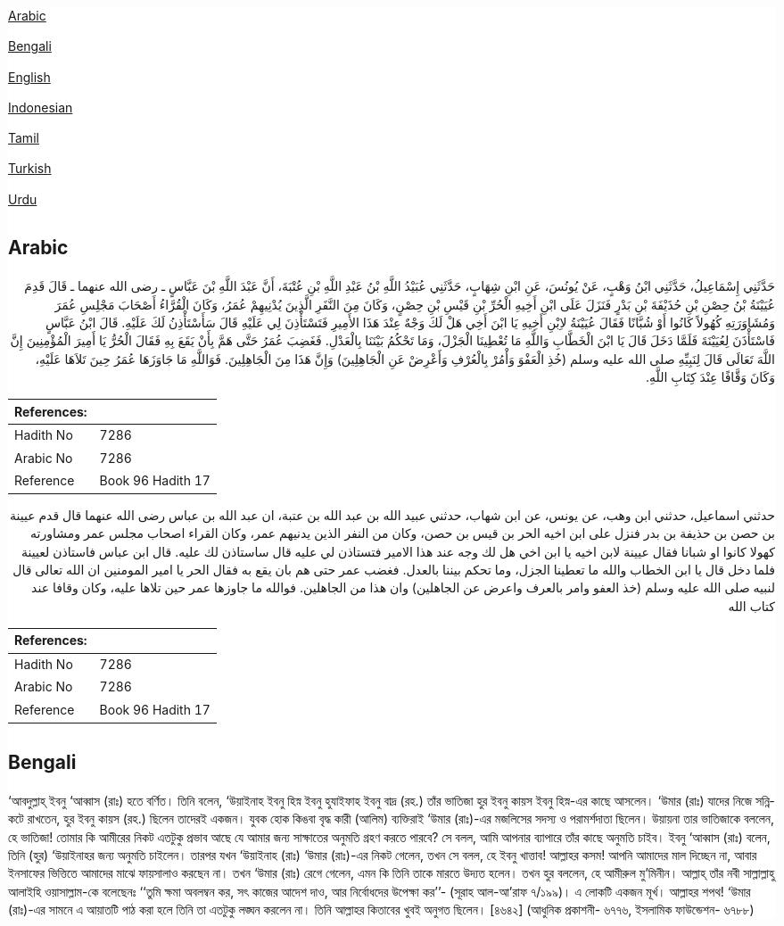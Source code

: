 [Arabic](#arabic)

[Bengali](#bengali)

[English](#english)

[Indonesian](#indonesian)

[Tamil](#tamil)

[Turkish](#turkish)

[Urdu](#urdu)

## Arabic


<div dir="rtl" lang="ar" style={{fontSize:'larger',backgroundColor:'#f8f9fa',padding:20}}>
حَدَّثَنِي إِسْمَاعِيلُ، حَدَّثَنِي ابْنُ وَهْبٍ، عَنْ يُونُسَ، عَنِ ابْنِ شِهَابٍ، حَدَّثَنِي عُبَيْدُ اللَّهِ بْنُ عَبْدِ اللَّهِ بْنِ عُتْبَةَ، أَنَّ عَبْدَ اللَّهِ بْنَ عَبَّاسٍ ـ رضى الله عنهما ـ قَالَ قَدِمَ عُيَيْنَةُ بْنُ حِصْنِ بْنِ حُذَيْفَةَ بْنِ بَدْرٍ فَنَزَلَ عَلَى ابْنِ أَخِيهِ الْحُرِّ بْنِ قَيْسِ بْنِ حِصْنٍ، وَكَانَ مِنَ النَّفَرِ الَّذِينَ يُدْنِيهِمْ عُمَرُ، وَكَانَ الْقُرَّاءُ أَصْحَابَ مَجْلِسِ عُمَرَ وَمُشَاوَرَتِهِ كُهُولاً كَانُوا أَوْ شُبَّانًا فَقَالَ عُيَيْنَةُ لاِبْنِ أَخِيهِ يَا ابْنَ أَخِي هَلْ لَكَ وَجْهٌ عِنْدَ هَذَا الأَمِيرِ فَتَسْتَأْذِنَ لِي عَلَيْهِ قَالَ سَأَسْتَأْذِنُ لَكَ عَلَيْهِ‏.‏ قَالَ ابْنُ عَبَّاسٍ فَاسْتَأْذَنَ لِعُيَيْنَةَ فَلَمَّا دَخَلَ قَالَ يَا ابْنَ الْخَطَّابِ وَاللَّهِ مَا تُعْطِينَا الْجَزْلَ، وَمَا تَحْكُمُ بَيْنَنَا بِالْعَدْلِ‏.‏ فَغَضِبَ عُمَرُ حَتَّى هَمَّ بِأَنْ يَقَعَ بِهِ فَقَالَ الْحُرُّ يَا أَمِيرَ الْمُؤْمِنِينَ إِنَّ اللَّهَ تَعَالَى قَالَ لِنَبِيِّهِ صلى الله عليه وسلم ‏(‏خُذِ الْعَفْوَ وَأْمُرْ بِالْعُرْفِ وَأَعْرِضْ عَنِ الْجَاهِلِينَ‏)‏ وَإِنَّ هَذَا مِنَ الْجَاهِلِينَ‏.‏ فَوَاللَّهِ مَا جَاوَزَهَا عُمَرُ حِينَ تَلاَهَا عَلَيْهِ، وَكَانَ وَقَّافًا عِنْدَ كِتَابِ اللَّهِ‏.‏
</div>
<div style={{backgroundColor:'#f8f9fa',padding:20, marginBottom: 10}}><table> <thead> <tr> <th>References:</th> <th></th> </tr> </thead> <tbody><tr><td>Hadith No</td><td>7286</td></tr><tr><td>Arabic No</td><td>7286</td></tr><tr><td>Reference</td><td>Book 96 Hadith 17</td></tr></tbody></table></div>


<div dir="rtl" lang="ar" style={{fontSize:'larger',backgroundColor:'#f8f9fa',padding:20}}>
حدثني اسماعيل، حدثني ابن وهب، عن يونس، عن ابن شهاب، حدثني عبيد الله بن عبد الله بن عتبة، ان عبد الله بن عباس رضى الله عنهما قال قدم عيينة بن حصن بن حذيفة بن بدر فنزل على ابن اخيه الحر بن قيس بن حصن، وكان من النفر الذين يدنيهم عمر، وكان القراء اصحاب مجلس عمر ومشاورته كهولا كانوا او شبانا فقال عيينة لابن اخيه يا ابن اخي هل لك وجه عند هذا الامير فتستاذن لي عليه قال ساستاذن لك عليه. قال ابن عباس فاستاذن لعيينة فلما دخل قال يا ابن الخطاب والله ما تعطينا الجزل، وما تحكم بيننا بالعدل. فغضب عمر حتى هم بان يقع به فقال الحر يا امير المومنين ان الله تعالى قال لنبيه صلى الله عليه وسلم (خذ العفو وامر بالعرف واعرض عن الجاهلين) وان هذا من الجاهلين. فوالله ما جاوزها عمر حين تلاها عليه، وكان وقافا عند كتاب الله
</div>
<div style={{backgroundColor:'#f8f9fa',padding:20, marginBottom: 10}}><table> <thead> <tr> <th>References:</th> <th></th> </tr> </thead> <tbody><tr><td>Hadith No</td><td>7286</td></tr><tr><td>Arabic No</td><td>7286</td></tr><tr><td>Reference</td><td>Book 96 Hadith 17</td></tr></tbody></table></div>

## Bengali


<div dir="ltr" lang="bn" style={{fontSize:'larger',backgroundColor:'#f8f9fa',padding:20}}>
‘আবদুল্লাহ্ ইবনু ‘আব্বাস (রাঃ) হতে বর্ণিত। তিনি বলেন, ‘উয়াইনাহ ইবনু হিস্ন ইবনু হুযাইফাহ ইবনু বাদ্র (রহ.) তাঁর ভাতিজা হুর ইবনু কায়স ইবনু হিস্ন-এর কাছে আসলেন। ‘উমার (রাঃ) যাদের নিজে সন্নিকটে রাখতেন, হুর ইবনু কায়স (রহ.) ছিলেন তাদেরই একজন। যুবক হোক কিঙবা বৃদ্ধ কারী (আলিম) ব্যক্তিরাই ‘উমার (রাঃ)-এর মজলিসের সদস্য ও পরামর্শদাতা ছিলেন। উয়ায়না তার ভাতিজাকে বললেন, হে ভাতিজা! তোমার কি আমীরের নিকট এতটুকু প্রভাব আছে যে আমার জন্য সাক্ষাতের অনুমতি গ্রহণ করতে পারবে? সে বলল, আমি আপনার ব্যাপারে তাঁর কাছে অনুমতি চাইব। ইবনু ‘আব্বাস (রাঃ) বলেন, তিনি (হুর) ‘উয়াইনাহর জন্য অনুমতি চাইলেন। তারপর যখন ‘উয়াইনাহ (রাঃ) ‘উমার (রাঃ)-এর নিকট গেলেন, তখন সে বলল, হে ইবনু খাত্তাব! আল্লাহর কসম! আপনি আমাদের মাল দিচ্ছেন না, আবার ইনসাফের ভিত্তিতে আমাদের মাঝে ফায়সালাও করছেন না। তখন ‘উমার (রাঃ) রেগে গেলেন, এমন কি তিনি তাকে মারতে উদ্যত হলেন। তখন হুর বললেন, হে আমীরুল মু’মিনীন। আল্লাহ্ তাঁর নবী সাল্লাল্লাহু আলাইহি ওয়াসাল্লাম-কে বলেছেনঃ ‘‘তুমি ক্ষমা অবলম্বন কর, সৎ কাজের আদেশ দাও, আর নির্বোধদের উপেক্ষা কর’’- (সূরাহ আল-আ’রাফ ৭/১৯৯)। এ লোকটি একজন মূর্খ। আল্লাহর শপথ! ‘উমার (রাঃ)-এর সামনে এ আয়াতটি পাঠ করা হলে তিনি তা এতটুকু লঙ্ঘন করলেন না। তিনি আল্লাহর কিতাবের খুবই অনুগত ছিলেন। [৪৬৪২] (আধুনিক প্রকাশনী- ৬৭৭৬, ইসলামিক ফাউন্ডেশন- ৬৭৮৮)
</div>